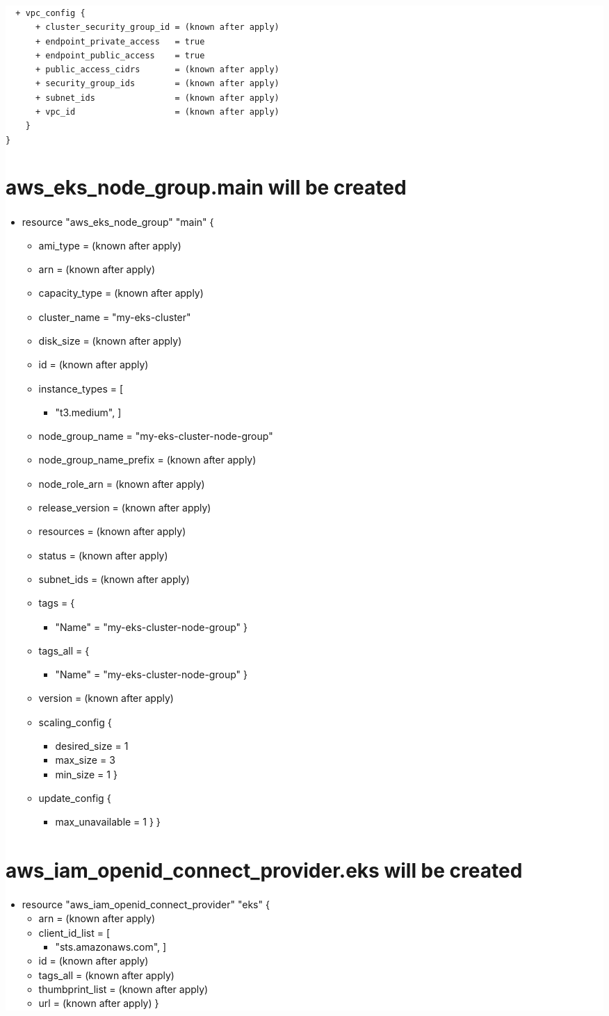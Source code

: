       + vpc_config {
          + cluster_security_group_id = (known after apply)
          + endpoint_private_access   = true
          + endpoint_public_access    = true
          + public_access_cidrs       = (known after apply)
          + security_group_ids        = (known after apply)
          + subnet_ids                = (known after apply)
          + vpc_id                    = (known after apply)
        }
    }

  # aws_eks_node_group.main will be created
  + resource "aws_eks_node_group" "main" {
      + ami_type               = (known after apply)
      + arn                    = (known after apply)
      + capacity_type          = (known after apply)
      + cluster_name           = "my-eks-cluster"
      + disk_size              = (known after apply)
      + id                     = (known after apply)
      + instance_types         = [
          + "t3.medium",
        ]
      + node_group_name        = "my-eks-cluster-node-group"
      + node_group_name_prefix = (known after apply)
      + node_role_arn          = (known after apply)
      + release_version        = (known after apply)
      + resources              = (known after apply)
      + status                 = (known after apply)
      + subnet_ids             = (known after apply)
      + tags                   = {
          + "Name" = "my-eks-cluster-node-group"
        }
      + tags_all               = {
          + "Name" = "my-eks-cluster-node-group"
        }
      + version                = (known after apply)

      + scaling_config {
          + desired_size = 1
          + max_size     = 3
          + min_size     = 1
        }

      + update_config {
          + max_unavailable = 1
        }
    }

  # aws_iam_openid_connect_provider.eks will be created
  + resource "aws_iam_openid_connect_provider" "eks" {
      + arn             = (known after apply)
      + client_id_list  = [
          + "sts.amazonaws.com",
        ]
      + id              = (known after apply)
      + tags_all        = (known after apply)
      + thumbprint_list = (known after apply)
      + url             = (known after apply)
    }
